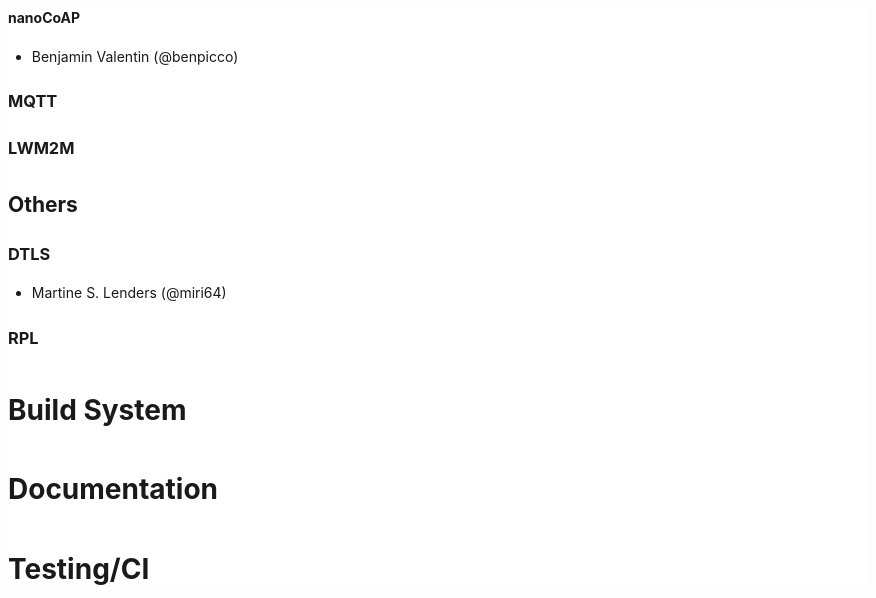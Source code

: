#### nanoCoAP

 - Benjamin Valentin (@benpicco)

### MQTT

### LWM2M

## Others

### DTLS

- Martine S. Lenders (@miri64)

### RPL

# Build System

# Documentation

# Testing/CI
